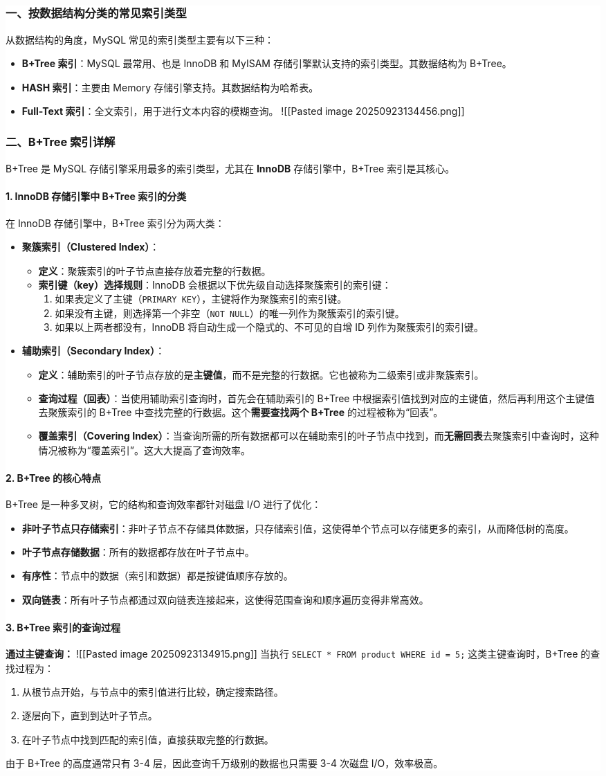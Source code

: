 ### **一、按数据结构分类的常见索引类型**

从数据结构的角度，MySQL 常见的索引类型主要有以下三种：

- **B+Tree 索引**：MySQL 最常用、也是 InnoDB 和 MyISAM 存储引擎默认支持的索引类型。其数据结构为 B+Tree。
    
- **HASH 索引**：主要由 Memory 存储引擎支持。其数据结构为哈希表。
    
- **Full-Text 索引**：全文索引，用于进行文本内容的模糊查询。
![[Pasted image 20250923134456.png]]
### **二、B+Tree 索引详解**

B+Tree 是 MySQL 存储引擎采用最多的索引类型，尤其在 **InnoDB** 存储引擎中，B+Tree 索引是其核心。
#### **1. InnoDB 存储引擎中 B+Tree 索引的分类**
在 InnoDB 存储引擎中，B+Tree 索引分为两大类：
- **聚簇索引（Clustered Index）**：
    - **定义**：聚簇索引的叶子节点直接存放着完整的行数据。
    - **索引键（key）选择规则**：InnoDB 会根据以下优先级自动选择聚簇索引的索引键：
        1. 如果表定义了主键（`PRIMARY KEY`），主键将作为聚簇索引的索引键。
        2. 如果没有主键，则选择第一个非空（`NOT NULL`）的唯一列作为聚簇索引的索引键。
        3. 如果以上两者都没有，InnoDB 将自动生成一个隐式的、不可见的自增 ID 列作为聚簇索引的索引键。
- **辅助索引（Secondary Index）**：
    
    - **定义**：辅助索引的叶子节点存放的是**主键值**，而不是完整的行数据。它也被称为二级索引或非聚簇索引。
        
    - **查询过程（回表）**：当使用辅助索引查询时，首先会在辅助索引的 B+Tree 中根据索引值找到对应的主键值，然后再利用这个主键值去聚簇索引的 B+Tree 中查找完整的行数据。这个**需要查找两个 B+Tree** 的过程被称为“回表”。
        
    - **覆盖索引（Covering Index）**：当查询所需的所有数据都可以在辅助索引的叶子节点中找到，而**无需回表**去聚簇索引中查询时，这种情况被称为“覆盖索引”。这大大提高了查询效率。
        

#### **2. B+Tree 的核心特点**

B+Tree 是一种多叉树，它的结构和查询效率都针对磁盘 I/O 进行了优化：

- **非叶子节点只存储索引**：非叶子节点不存储具体数据，只存储索引值，这使得单个节点可以存储更多的索引，从而降低树的高度。
    
- **叶子节点存储数据**：所有的数据都存放在叶子节点中。
    
- **有序性**：节点中的数据（索引和数据）都是按键值顺序存放的。
    
- **双向链表**：所有叶子节点都通过双向链表连接起来，这使得范围查询和顺序遍历变得非常高效。
    

#### **3. B+Tree 索引的查询过程**

**通过主键查询：**
![[Pasted image 20250923134915.png]]
当执行 `SELECT * FROM product WHERE id = 5;` 这类主键查询时，B+Tree 的查找过程为：

1. 从根节点开始，与节点中的索引值进行比较，确定搜索路径。
    
2. 逐层向下，直到到达叶子节点。
    
3. 在叶子节点中找到匹配的索引值，直接获取完整的行数据。
    

由于 B+Tree 的高度通常只有 3-4 层，因此查询千万级别的数据也只需要 3-4 次磁盘 I/O，效率极高。
